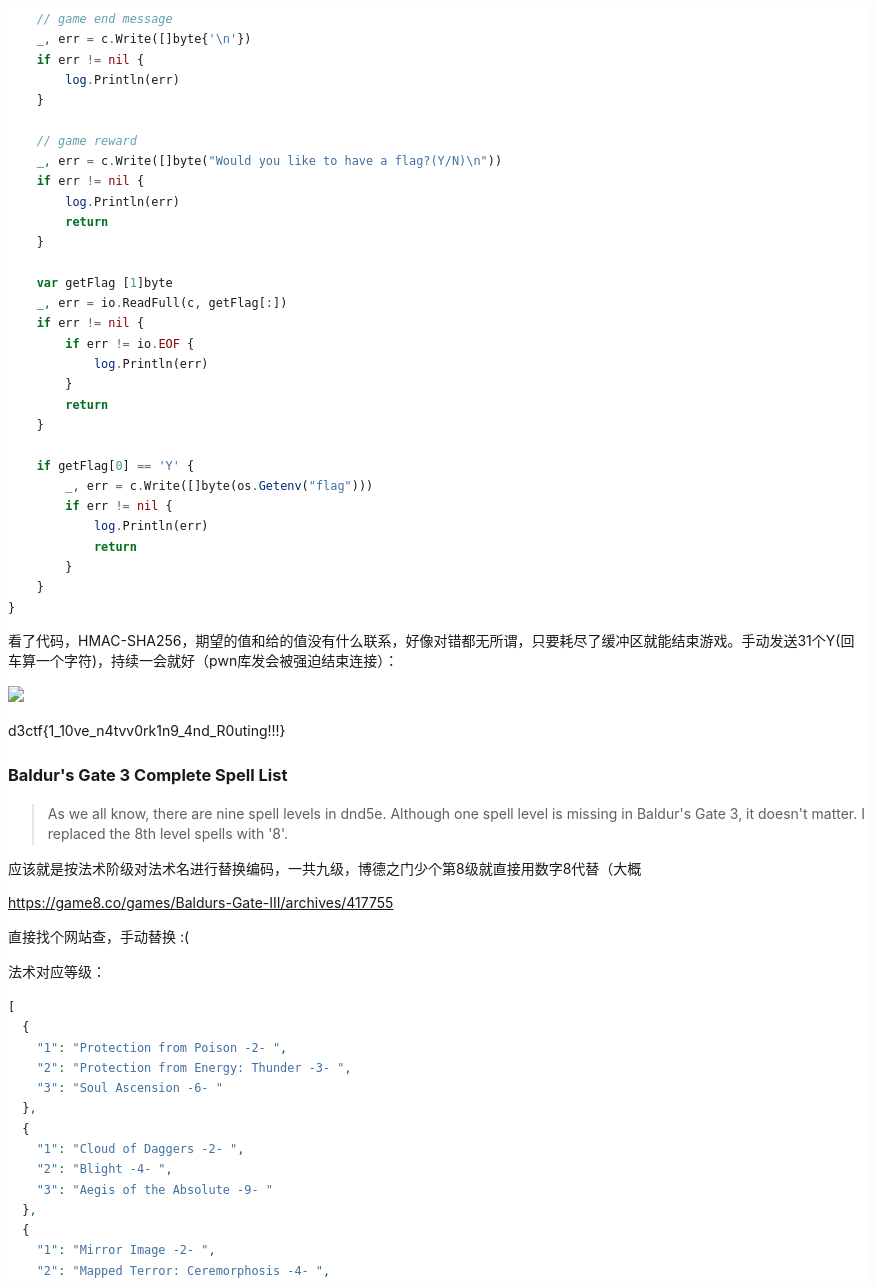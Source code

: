 ```php
    // game end message
    _, err = c.Write([]byte{'\n'})
    if err != nil {
        log.Println(err)
    }

    // game reward
    _, err = c.Write([]byte("Would you like to have a flag?(Y/N)\n"))
    if err != nil {
        log.Println(err)
        return
    }

    var getFlag [1]byte
    _, err = io.ReadFull(c, getFlag[:])
    if err != nil {
        if err != io.EOF {
            log.Println(err)
        }
        return
    }

    if getFlag[0] == 'Y' {
        _, err = c.Write([]byte(os.Getenv("flag")))
        if err != nil {
            log.Println(err)
            return
        }
    }
}
```

看了代码，HMAC-SHA256，期望的值和给的值没有什么联系，好像对错都无所谓，只要耗尽了缓冲区就能结束游戏。手动发送31个Y(回车算一个字符)，持续一会就好（pwn库发会被强迫结束连接）：

![](https://cdn.nlark.com/yuque/0/2024/png/35980243/1714319665821-5827ab60-f95f-4793-854c-4a743a61ecd2.png)

d3ctf{1\_10ve\_n4tvv0rk1n9\_4nd\_R0uting!!!}

### Baldur's Gate 3 Complete Spell List

> As we all know, there are nine spell levels in dnd5e. Although one spell level is missing in Baldur's Gate 3, it doesn't matter. I replaced the 8th level spells with '8'.

应该就是按法术阶级对法术名进行替换编码，一共九级，博德之门少个第8级就直接用数字8代替（大概

<https://game8.co/games/Baldurs-Gate-III/archives/417755>

直接找个网站查，手动替换 :(

法术对应等级：

```php
[
  {
    "1": "Protection from Poison -2- ", 
    "2": "Protection from Energy: Thunder -3- ",
    "3": "Soul Ascension -6- "
  },
  {
    "1": "Cloud of Daggers -2- ",
    "2": "Blight -4- ",
    "3": "Aegis of the Absolute -9- "
  },
  {
    "1": "Mirror Image -2- ",
    "2": "Mapped Terror: Ceremorphosis -4- ",
```